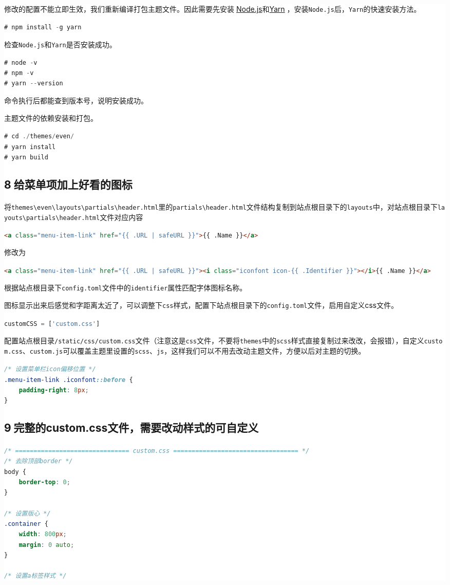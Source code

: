 修改的配置不能立即生效，我们重新编译打包主题文件。因此需要先安装  [Node.js](https://nodejs.org/en/)和[Yarn](https://yarnpkg.com/zh-Hant/) ，安装`Node.js`后，`Yarn`的快速安装方法。

```js
# npm install -g yarn
```

检查`Node.js`和`Yarn`是否安装成功。

```js
# node -v
# npm -v
# yarn --version
```
命令执行后都能查到版本号，说明安装成功。

主题文件的依赖安装和打包。

```js
# cd ./themes/even/
# yarn install
# yarn build
```
## 8 给菜单项加上好看的图标
将`themes\even\layouts\partials\header.html`里的`partials\header.html`文件结构复制到站点根目录下的`layouts`中，对站点根目录下`layouts\partials\header.html`文件对应内容

```html
<a class="menu-item-link" href="{{ .URL | safeURL }}">{{ .Name }}</a>
```

修改为

```html
<a class="menu-item-link" href="{{ .URL | safeURL }}"><i class="iconfont icon-{{ .Identifier }}"></i>{{ .Name }}</a>
```

根据站点根目录下`config.toml`文件中的`identifier`属性匹配字体图标名称。

图标显示出来后感觉和字距离太近了，可以调整下`css`样式，配置下站点根目录下的`config.toml`文件，启用自定义css文件。

```js
customCSS = ['custom.css']
```

配置站点根目录`/static/css/custom.css`文件（注意这是`css`文件，不要将`themes`中的`scss`样式直接复制过来改改，会报错），自定义`custom.css`、`custom.js`可以覆盖主题里设置的`scss`、`js`，这样我们可以不用去改动主题文件，方便以后对主题的切换。

```css
/* 设置菜单栏icon偏移位置 */
.menu-item-link .iconfont::before {
	padding-right: 8px;
}
```
## 9 完整的custom.css文件，需要改动样式的可自定义
```css
/* =============================== custom.css ================================== */
/* 去除顶部border */
body {
	border-top: 0;
}

/* 设置版心 */
.container {
	width: 800px;
	margin: 0 auto;
}

/* 设置a标签样式 */
```